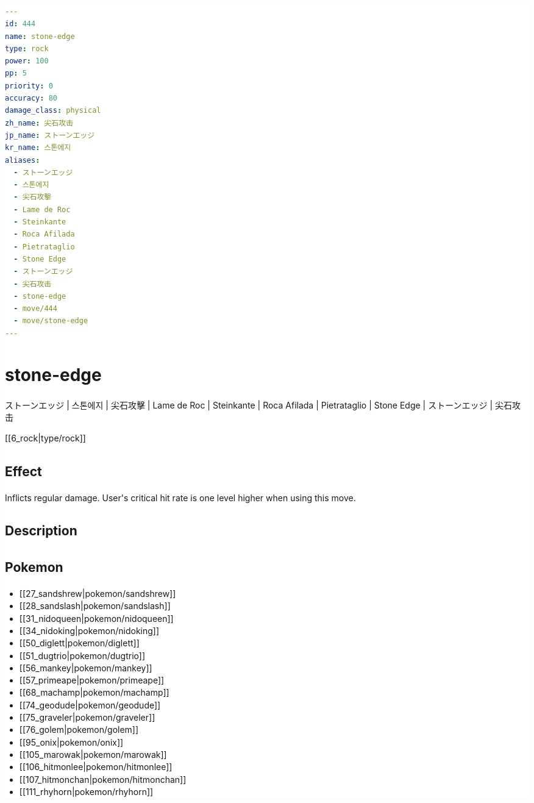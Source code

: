 ```yaml
---
id: 444
name: stone-edge
type: rock
power: 100
pp: 5
priority: 0
accuracy: 80
damage_class: physical
zh_name: 尖石攻击
jp_name: ストーンエッジ
kr_name: 스톤에지
aliases:
  - ストーンエッジ
  - 스톤에지
  - 尖石攻擊
  - Lame de Roc
  - Steinkante
  - Roca Afilada
  - Pietrataglio
  - Stone Edge
  - ストーンエッジ
  - 尖石攻击
  - stone-edge
  - move/444
  - move/stone-edge
---
```

# stone-edge
    
ストーンエッジ | 스톤에지 | 尖石攻擊 | Lame de Roc | Steinkante | Roca Afilada | Pietrataglio | Stone Edge | ストーンエッジ | 尖石攻击

[[6_rock|type/rock]]

## Effect

Inflicts regular damage.  User's critical hit rate is one level higher when using this move.

## Description



## Pokemon

- [[27_sandshrew|pokemon/sandshrew]]
- [[28_sandslash|pokemon/sandslash]]
- [[31_nidoqueen|pokemon/nidoqueen]]
- [[34_nidoking|pokemon/nidoking]]
- [[50_diglett|pokemon/diglett]]
- [[51_dugtrio|pokemon/dugtrio]]
- [[56_mankey|pokemon/mankey]]
- [[57_primeape|pokemon/primeape]]
- [[68_machamp|pokemon/machamp]]
- [[74_geodude|pokemon/geodude]]
- [[75_graveler|pokemon/graveler]]
- [[76_golem|pokemon/golem]]
- [[95_onix|pokemon/onix]]
- [[105_marowak|pokemon/marowak]]
- [[106_hitmonlee|pokemon/hitmonlee]]
- [[107_hitmonchan|pokemon/hitmonchan]]
- [[111_rhyhorn|pokemon/rhyhorn]]